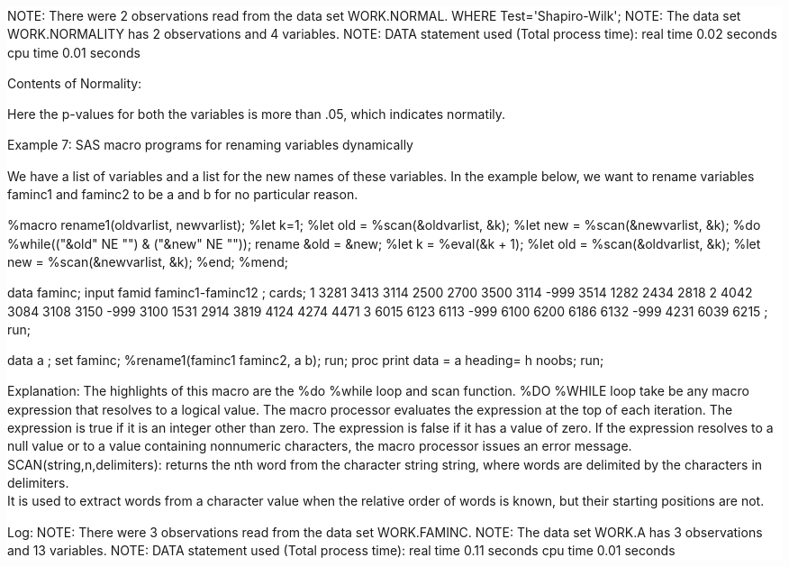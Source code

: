 NOTE: There were 2 observations read from the data set WORK.NORMAL.
      WHERE Test='Shapiro-Wilk';
NOTE: The data set WORK.NORMALITY has 2 observations and 4 variables.
NOTE: DATA statement used (Total process time):
      real time           0.02 seconds
      cpu time            0.01 seconds

Contents of Normality:
 
Here the p-values for both the variables is more than .05, which indicates normatily.
  


Example 7:  SAS macro programs for renaming variables dynamically

We have a list of variables and a list for the new names of these variables.  In the example below, we want to rename variables faminc1 and faminc2 to be a and b for no particular reason. 




%macro rename1(oldvarlist, newvarlist);
  %let k=1;
  %let old = %scan(&oldvarlist, &k);
  %let new = %scan(&newvarlist, &k);
     %do %while(("&old" NE "") & ("&new" NE ""));
      rename &old = &new;
	  %let k = %eval(&k + 1);
      %let old = %scan(&oldvarlist, &k);
      %let new = %scan(&newvarlist, &k);
  %end;
%mend;

data faminc;
  input famid faminc1-faminc12 ;
cards;
1 3281 3413 3114 2500 2700 3500 3114 -999 3514 1282 2434 2818
2 4042 3084 3108 3150 -999 3100 1531 2914 3819 4124 4274 4471
3 6015 6123 6113 -999 6100 6200 6186 6132 -999 4231 6039 6215
;
run;

data a ;
  set faminc;
  %rename1(faminc1 faminc2, a b);
run;
proc print data = a heading= h noobs;
run;

Explanation: The highlights of this macro are the  %do %while loop and scan function.
%DO %WHILE loop  take  be any macro expression that resolves to a logical value. The macro processor evaluates the expression at the top of each iteration. The expression is true if it is an integer other than zero. The expression is false if it has a value of zero. If the expression resolves to a null value or to a value containing nonnumeric characters, the macro processor issues an error message.
SCAN(string,n,delimiters): returns the nth word from the character string string, where words are delimited by the characters in delimiters.  
It is used to extract words from a  character value when the relative order of words is known, but their starting positions are not.


Log:
NOTE: There were 3 observations read from the data set WORK.FAMINC.
NOTE: The data set WORK.A has 3 observations and 13 variables.
NOTE: DATA statement used (Total process time):
      real time           0.11 seconds
      cpu time            0.01 seconds      


  
